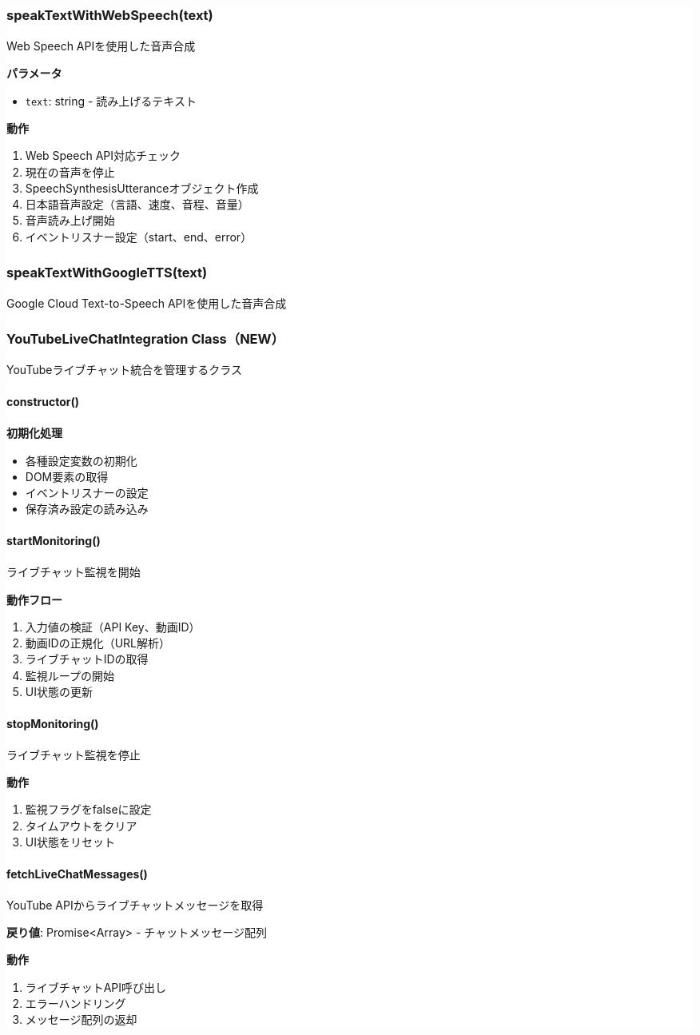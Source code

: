 ### speakTextWithWebSpeech(text)
Web Speech APIを使用した音声合成

**パラメータ**
- `text`: string - 読み上げるテキスト

**動作**
1. Web Speech API対応チェック
2. 現在の音声を停止
3. SpeechSynthesisUtteranceオブジェクト作成
4. 日本語音声設定（言語、速度、音程、音量）
5. 音声読み上げ開始
6. イベントリスナー設定（start、end、error）

### speakTextWithGoogleTTS(text)
Google Cloud Text-to-Speech APIを使用した音声合成

### YouTubeLiveChatIntegration Class（NEW）
YouTubeライブチャット統合を管理するクラス

#### constructor()
**初期化処理**
- 各種設定変数の初期化
- DOM要素の取得
- イベントリスナーの設定
- 保存済み設定の読み込み

#### startMonitoring()
ライブチャット監視を開始

**動作フロー**
1. 入力値の検証（API Key、動画ID）
2. 動画IDの正規化（URL解析）
3. ライブチャットIDの取得
4. 監視ループの開始
5. UI状態の更新

#### stopMonitoring()
ライブチャット監視を停止

**動作**
1. 監視フラグをfalseに設定
2. タイムアウトをクリア
3. UI状態をリセット

#### fetchLiveChatMessages()
YouTube APIからライブチャットメッセージを取得

**戻り値**: Promise&lt;Array&gt; - チャットメッセージ配列

**動作**
1. ライブチャットAPI呼び出し
2. エラーハンドリング
3. メッセージ配列の返却
